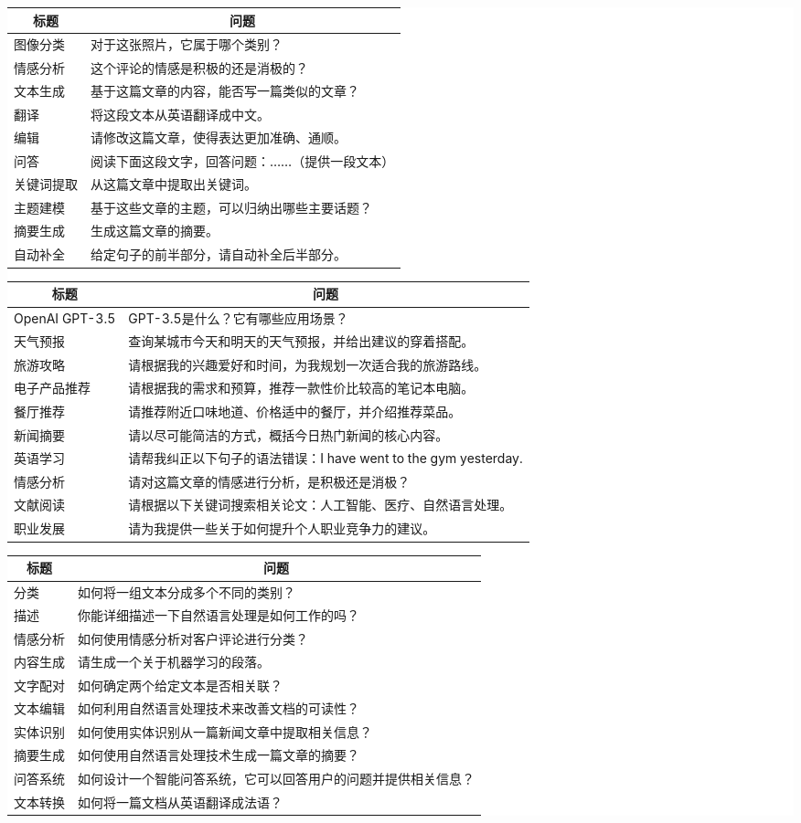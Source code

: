 | 标题 | 问题 |
| ---- | ---- |
| 图像分类 | 对于这张照片，它属于哪个类别？ |
| 情感分析 | 这个评论的情感是积极的还是消极的？ |
| 文本生成 | 基于这篇文章的内容，能否写一篇类似的文章？ |
| 翻译 | 将这段文本从英语翻译成中文。 |
| 编辑 | 请修改这篇文章，使得表达更加准确、通顺。 |
| 问答 | 阅读下面这段文字，回答问题：……（提供一段文本）|
| 关键词提取 | 从这篇文章中提取出关键词。 |
| 主题建模 | 基于这些文章的主题，可以归纳出哪些主要话题？ |
| 摘要生成 | 生成这篇文章的摘要。 |
| 自动补全 | 给定句子的前半部分，请自动补全后半部分。 |

| 标题 | 问题 |
| --- | --- |
|OpenAI GPT-3.5|GPT-3.5是什么？它有哪些应用场景？|
| 天气预报 | 查询某城市今天和明天的天气预报，并给出建议的穿着搭配。|
|旅游攻略|请根据我的兴趣爱好和时间，为我规划一次适合我的旅游路线。|
|电子产品推荐|请根据我的需求和预算，推荐一款性价比较高的笔记本电脑。|
|餐厅推荐|请推荐附近口味地道、价格适中的餐厅，并介绍推荐菜品。|
|新闻摘要|请以尽可能简洁的方式，概括今日热门新闻的核心内容。|
|英语学习|请帮我纠正以下句子的语法错误：I have went to the gym yesterday.|
|情感分析|请对这篇文章的情感进行分析，是积极还是消极？|
|文献阅读|请根据以下关键词搜索相关论文：人工智能、医疗、自然语言处理。|
|职业发展|请为我提供一些关于如何提升个人职业竞争力的建议。|

| 标题 | 问题 |
| --- | --- |
| 分类 | 如何将一组文本分成多个不同的类别？ |
| 描述 | 你能详细描述一下自然语言处理是如何工作的吗？ |
| 情感分析 | 如何使用情感分析对客户评论进行分类？ |
| 内容生成 | 请生成一个关于机器学习的段落。 |
| 文字配对 | 如何确定两个给定文本是否相关联？ |
| 文本编辑 | 如何利用自然语言处理技术来改善文档的可读性？ |
| 实体识别 | 如何使用实体识别从一篇新闻文章中提取相关信息？ |
| 摘要生成 | 如何使用自然语言处理技术生成一篇文章的摘要？ |
| 问答系统 | 如何设计一个智能问答系统，它可以回答用户的问题并提供相关信息？ |
| 文本转换 | 如何将一篇文档从英语翻译成法语？ |
